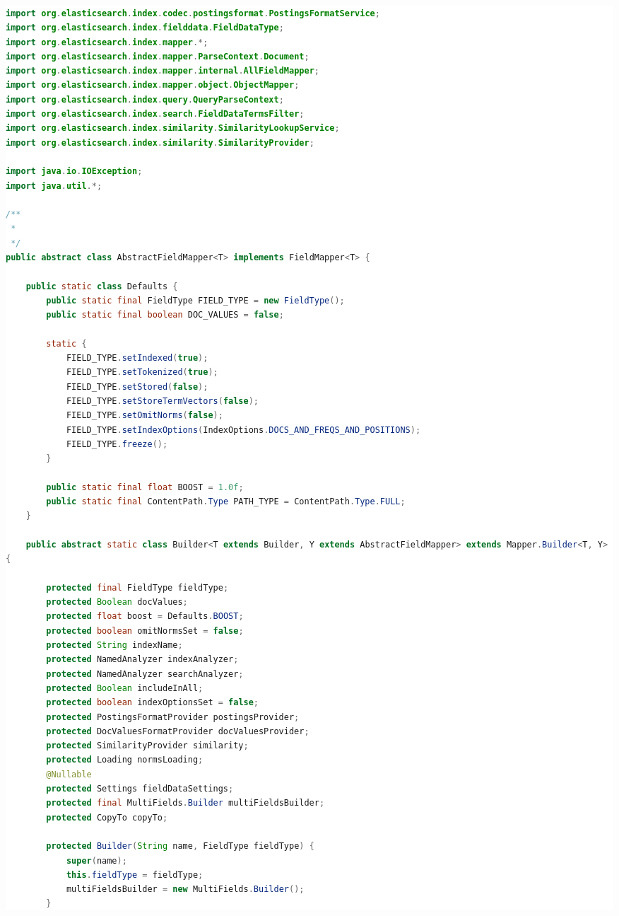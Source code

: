 ```java
import org.elasticsearch.index.codec.postingsformat.PostingsFormatService;
import org.elasticsearch.index.fielddata.FieldDataType;
import org.elasticsearch.index.mapper.*;
import org.elasticsearch.index.mapper.ParseContext.Document;
import org.elasticsearch.index.mapper.internal.AllFieldMapper;
import org.elasticsearch.index.mapper.object.ObjectMapper;
import org.elasticsearch.index.query.QueryParseContext;
import org.elasticsearch.index.search.FieldDataTermsFilter;
import org.elasticsearch.index.similarity.SimilarityLookupService;
import org.elasticsearch.index.similarity.SimilarityProvider;

import java.io.IOException;
import java.util.*;

/**
 *
 */
public abstract class AbstractFieldMapper<T> implements FieldMapper<T> {

    public static class Defaults {
        public static final FieldType FIELD_TYPE = new FieldType();
        public static final boolean DOC_VALUES = false;

        static {
            FIELD_TYPE.setIndexed(true);
            FIELD_TYPE.setTokenized(true);
            FIELD_TYPE.setStored(false);
            FIELD_TYPE.setStoreTermVectors(false);
            FIELD_TYPE.setOmitNorms(false);
            FIELD_TYPE.setIndexOptions(IndexOptions.DOCS_AND_FREQS_AND_POSITIONS);
            FIELD_TYPE.freeze();
        }

        public static final float BOOST = 1.0f;
        public static final ContentPath.Type PATH_TYPE = ContentPath.Type.FULL;
    }

    public abstract static class Builder<T extends Builder, Y extends AbstractFieldMapper> extends Mapper.Builder<T, Y> {

        protected final FieldType fieldType;
        protected Boolean docValues;
        protected float boost = Defaults.BOOST;
        protected boolean omitNormsSet = false;
        protected String indexName;
        protected NamedAnalyzer indexAnalyzer;
        protected NamedAnalyzer searchAnalyzer;
        protected Boolean includeInAll;
        protected boolean indexOptionsSet = false;
        protected PostingsFormatProvider postingsProvider;
        protected DocValuesFormatProvider docValuesProvider;
        protected SimilarityProvider similarity;
        protected Loading normsLoading;
        @Nullable
        protected Settings fieldDataSettings;
        protected final MultiFields.Builder multiFieldsBuilder;
        protected CopyTo copyTo;

        protected Builder(String name, FieldType fieldType) {
            super(name);
            this.fieldType = fieldType;
            multiFieldsBuilder = new MultiFields.Builder();
        }
```